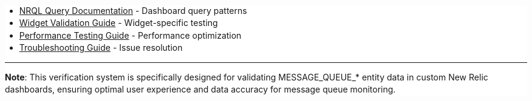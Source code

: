 - [NRQL Query Documentation](./VERIFICATION_NRQL_QUERIES.md) - Dashboard query patterns
- [Widget Validation Guide](./lib/widget-validation-guide.md) - Widget-specific testing
- [Performance Testing Guide](./operations/PERFORMANCE_AND_MONITORING_GUIDE.md) - Performance optimization
- [Troubleshooting Guide](./troubleshooting/PRODUCTION_TROUBLESHOOTING_GUIDE.md) - Issue resolution

---

**Note**: This verification system is specifically designed for validating MESSAGE_QUEUE_* entity data in custom New Relic dashboards, ensuring optimal user experience and data accuracy for message queue monitoring.